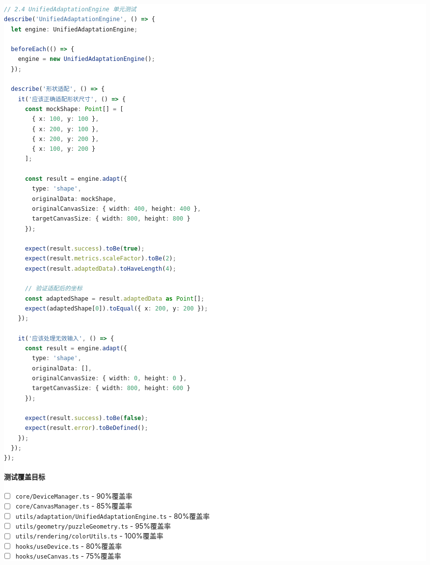 ```typescript
// 2.4 UnifiedAdaptationEngine 单元测试
describe('UnifiedAdaptationEngine', () => {
  let engine: UnifiedAdaptationEngine;
  
  beforeEach(() => {
    engine = new UnifiedAdaptationEngine();
  });
  
  describe('形状适配', () => {
    it('应该正确适配形状尺寸', () => {
      const mockShape: Point[] = [
        { x: 100, y: 100 },
        { x: 200, y: 100 },
        { x: 200, y: 200 },
        { x: 100, y: 200 }
      ];
      
      const result = engine.adapt({
        type: 'shape',
        originalData: mockShape,
        originalCanvasSize: { width: 400, height: 400 },
        targetCanvasSize: { width: 800, height: 800 }
      });
      
      expect(result.success).toBe(true);
      expect(result.metrics.scaleFactor).toBe(2);
      expect(result.adaptedData).toHaveLength(4);
      
      // 验证适配后的坐标
      const adaptedShape = result.adaptedData as Point[];
      expect(adaptedShape[0]).toEqual({ x: 200, y: 200 });
    });
    
    it('应该处理无效输入', () => {
      const result = engine.adapt({
        type: 'shape',
        originalData: [],
        originalCanvasSize: { width: 0, height: 0 },
        targetCanvasSize: { width: 800, height: 600 }
      });
      
      expect(result.success).toBe(false);
      expect(result.error).toBeDefined();
    });
  });
});
```

#### 测试覆盖目标
- [ ] `core/DeviceManager.ts` - 90%覆盖率
- [ ] `core/CanvasManager.ts` - 85%覆盖率
- [ ] `utils/adaptation/UnifiedAdaptationEngine.ts` - 80%覆盖率
- [ ] `utils/geometry/puzzleGeometry.ts` - 95%覆盖率
- [ ] `utils/rendering/colorUtils.ts` - 100%覆盖率
- [ ] `hooks/useDevice.ts` - 80%覆盖率
- [ ] `hooks/useCanvas.ts` - 75%覆盖率
